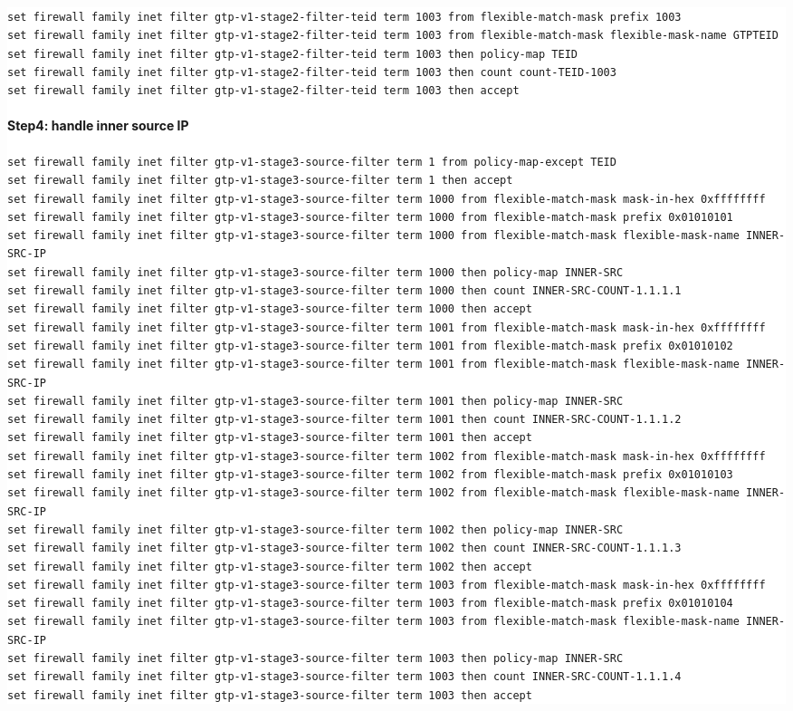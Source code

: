 ```
set firewall family inet filter gtp-v1-stage2-filter-teid term 1003 from flexible-match-mask prefix 1003
set firewall family inet filter gtp-v1-stage2-filter-teid term 1003 from flexible-match-mask flexible-mask-name GTPTEID
set firewall family inet filter gtp-v1-stage2-filter-teid term 1003 then policy-map TEID
set firewall family inet filter gtp-v1-stage2-filter-teid term 1003 then count count-TEID-1003
set firewall family inet filter gtp-v1-stage2-filter-teid term 1003 then accept
```

#### Step4: handle inner source IP 
```
set firewall family inet filter gtp-v1-stage3-source-filter term 1 from policy-map-except TEID
set firewall family inet filter gtp-v1-stage3-source-filter term 1 then accept
set firewall family inet filter gtp-v1-stage3-source-filter term 1000 from flexible-match-mask mask-in-hex 0xffffffff
set firewall family inet filter gtp-v1-stage3-source-filter term 1000 from flexible-match-mask prefix 0x01010101
set firewall family inet filter gtp-v1-stage3-source-filter term 1000 from flexible-match-mask flexible-mask-name INNER-SRC-IP
set firewall family inet filter gtp-v1-stage3-source-filter term 1000 then policy-map INNER-SRC
set firewall family inet filter gtp-v1-stage3-source-filter term 1000 then count INNER-SRC-COUNT-1.1.1.1
set firewall family inet filter gtp-v1-stage3-source-filter term 1000 then accept
set firewall family inet filter gtp-v1-stage3-source-filter term 1001 from flexible-match-mask mask-in-hex 0xffffffff
set firewall family inet filter gtp-v1-stage3-source-filter term 1001 from flexible-match-mask prefix 0x01010102
set firewall family inet filter gtp-v1-stage3-source-filter term 1001 from flexible-match-mask flexible-mask-name INNER-SRC-IP
set firewall family inet filter gtp-v1-stage3-source-filter term 1001 then policy-map INNER-SRC
set firewall family inet filter gtp-v1-stage3-source-filter term 1001 then count INNER-SRC-COUNT-1.1.1.2
set firewall family inet filter gtp-v1-stage3-source-filter term 1001 then accept
set firewall family inet filter gtp-v1-stage3-source-filter term 1002 from flexible-match-mask mask-in-hex 0xffffffff
set firewall family inet filter gtp-v1-stage3-source-filter term 1002 from flexible-match-mask prefix 0x01010103
set firewall family inet filter gtp-v1-stage3-source-filter term 1002 from flexible-match-mask flexible-mask-name INNER-SRC-IP
set firewall family inet filter gtp-v1-stage3-source-filter term 1002 then policy-map INNER-SRC
set firewall family inet filter gtp-v1-stage3-source-filter term 1002 then count INNER-SRC-COUNT-1.1.1.3
set firewall family inet filter gtp-v1-stage3-source-filter term 1002 then accept
set firewall family inet filter gtp-v1-stage3-source-filter term 1003 from flexible-match-mask mask-in-hex 0xffffffff
set firewall family inet filter gtp-v1-stage3-source-filter term 1003 from flexible-match-mask prefix 0x01010104
set firewall family inet filter gtp-v1-stage3-source-filter term 1003 from flexible-match-mask flexible-mask-name INNER-SRC-IP
set firewall family inet filter gtp-v1-stage3-source-filter term 1003 then policy-map INNER-SRC
set firewall family inet filter gtp-v1-stage3-source-filter term 1003 then count INNER-SRC-COUNT-1.1.1.4
set firewall family inet filter gtp-v1-stage3-source-filter term 1003 then accept
```
